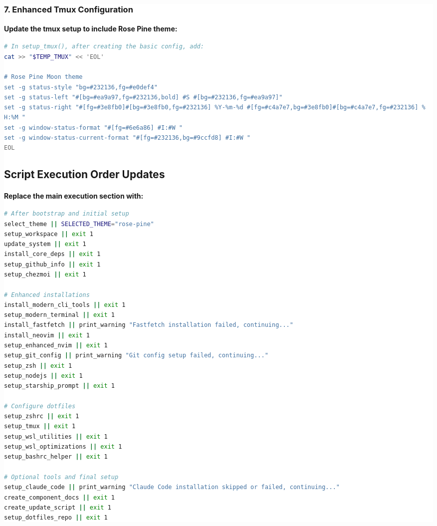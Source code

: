 
### 7. Enhanced Tmux Configuration

**Update the tmux setup to include Rose Pine theme:**

```bash
# In setup_tmux(), after creating the basic config, add:
cat >> "$TEMP_TMUX" << 'EOL'

# Rose Pine Moon theme
set -g status-style "bg=#232136,fg=#e0def4"
set -g status-left "#[bg=#ea9a97,fg=#232136,bold] #S #[bg=#232136,fg=#ea9a97]"
set -g status-right "#[fg=#3e8fb0]#[bg=#3e8fb0,fg=#232136] %Y-%m-%d #[fg=#c4a7e7,bg=#3e8fb0]#[bg=#c4a7e7,fg=#232136] %H:%M "
set -g window-status-format "#[fg=#6e6a86] #I:#W "
set -g window-status-current-format "#[fg=#232136,bg=#9ccfd8] #I:#W "
EOL
```

## Script Execution Order Updates

**Replace the main execution section with:**

```bash
# After bootstrap and initial setup
select_theme || SELECTED_THEME="rose-pine"
setup_workspace || exit 1
update_system || exit 1
install_core_deps || exit 1
setup_github_info || exit 1
setup_chezmoi || exit 1

# Enhanced installations
install_modern_cli_tools || exit 1
setup_modern_terminal || exit 1
install_fastfetch || print_warning "Fastfetch installation failed, continuing..."
install_neovim || exit 1
setup_enhanced_nvim || exit 1
setup_git_config || print_warning "Git config setup failed, continuing..."
setup_zsh || exit 1
setup_nodejs || exit 1
setup_starship_prompt || exit 1

# Configure dotfiles
setup_zshrc || exit 1
setup_tmux || exit 1
setup_wsl_utilities || exit 1
setup_wsl_optimizations || exit 1
setup_bashrc_helper || exit 1

# Optional tools and final setup
setup_claude_code || print_warning "Claude Code installation skipped or failed, continuing..."
create_component_docs || exit 1
create_update_script || exit 1
setup_dotfiles_repo || exit 1
```
